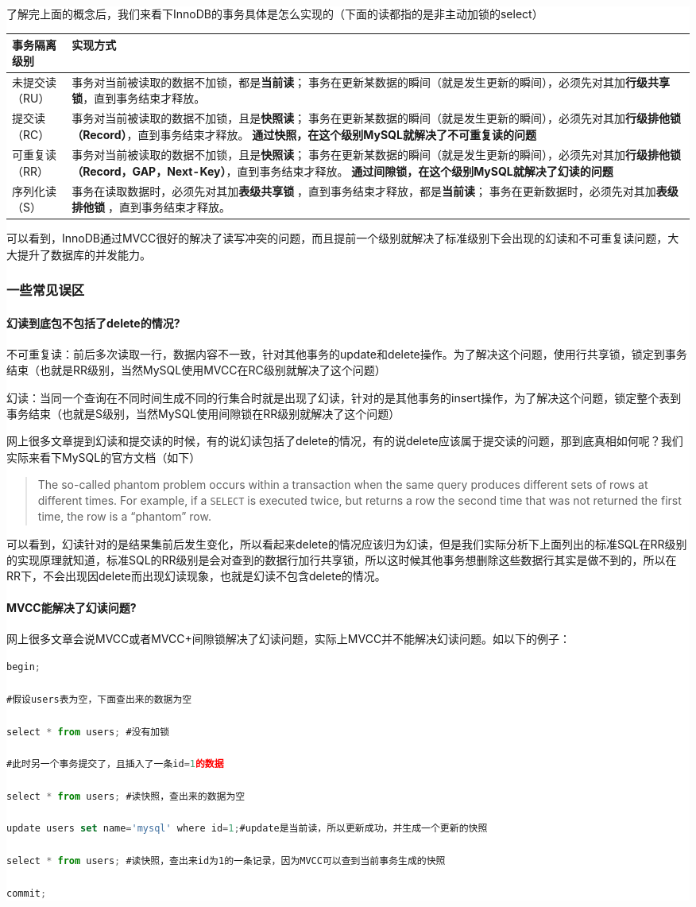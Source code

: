 了解完上面的概念后，我们来看下InnoDB的事务具体是怎么实现的（下面的读都指的是非主动加锁的select）

| 事务隔离级别   | 实现方式                                                     |
| :------------- | :----------------------------------------------------------- |
| 未提交读（RU） | 事务对当前被读取的数据不加锁，都是**当前读**； 事务在更新某数据的瞬间（就是发生更新的瞬间），必须先对其加**行级共享锁**，直到事务结束才释放。 |
| 提交读（RC）   | 事务对当前被读取的数据不加锁，且是**快照读**； 事务在更新某数据的瞬间（就是发生更新的瞬间），必须先对其加**行级排他锁（Record）**，直到事务结束才释放。 **通过快照，在这个级别MySQL就解决了不可重复读的问题** |
| 可重复读（RR） | 事务对当前被读取的数据不加锁，且是**快照读**； 事务在更新某数据的瞬间（就是发生更新的瞬间），必须先对其加**行级排他锁（Record，GAP，Next-Key）**，直到事务结束才释放。 **通过间隙锁，在这个级别MySQL就解决了幻读的问题** |
| 序列化读（S）  | 事务在读取数据时，必须先对其加**表级共享锁** ，直到事务结束才释放，都是**当前读**； 事务在更新数据时，必须先对其加**表级排他锁** ，直到事务结束才释放。 |

可以看到，InnoDB通过MVCC很好的解决了读写冲突的问题，而且提前一个级别就解决了标准级别下会出现的幻读和不可重复读问题，大大提升了数据库的并发能力。

### 一些常见误区

#### 幻读到底包不包括了delete的情况?

不可重复读：前后多次读取一行，数据内容不一致，针对其他事务的update和delete操作。为了解决这个问题，使用行共享锁，锁定到事务结束（也就是RR级别，当然MySQL使用MVCC在RC级别就解决了这个问题）

幻读：当同一个查询在不同时间生成不同的行集合时就是出现了幻读，针对的是其他事务的insert操作，为了解决这个问题，锁定整个表到事务结束（也就是S级别，当然MySQL使用间隙锁在RR级别就解决了这个问题）

网上很多文章提到幻读和提交读的时候，有的说幻读包括了delete的情况，有的说delete应该属于提交读的问题，那到底真相如何呢？我们实际来看下MySQL的官方文档（如下）

> The so-called phantom problem occurs within a transaction when the same query produces different sets of rows at different times. For example, if a `SELECT` is executed twice, but returns a row the second time that was not returned the first time, the row is a “phantom” row. [](https://dev.mysql.com/doc/refman/5.7/en/innodb-next-key-locking.html)

可以看到，幻读针对的是结果集前后发生变化，所以看起来delete的情况应该归为幻读，但是我们实际分析下上面列出的标准SQL在RR级别的实现原理就知道，标准SQL的RR级别是会对查到的数据行加行共享锁，所以这时候其他事务想删除这些数据行其实是做不到的，所以在RR下，不会出现因delete而出现幻读现象，也就是幻读不包含delete的情况。

#### MVCC能解决了幻读问题?

网上很多文章会说MVCC或者MVCC+间隙锁解决了幻读问题，实际上MVCC并不能解决幻读问题。如以下的例子：

```js
begin;

#假设users表为空，下面查出来的数据为空

select * from users; #没有加锁

#此时另一个事务提交了，且插入了一条id=1的数据

select * from users; #读快照，查出来的数据为空

update users set name='mysql' where id=1;#update是当前读，所以更新成功，并生成一个更新的快照

select * from users; #读快照，查出来id为1的一条记录，因为MVCC可以查到当前事务生成的快照

commit;
```
